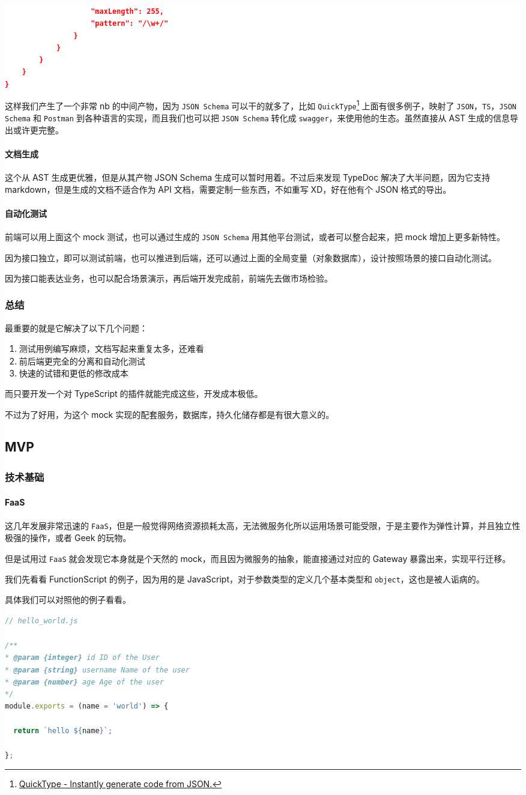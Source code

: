 ```json
                    "maxLength": 255,
                    "pattern": "/\w+/"
                }
            }
		}
	}
}
```

这样我们产生了一个非常 nb 的中间产物，因为 `JSON Schema` 可以干的就多了，比如 `QuickType`[^quicktype] 上面有很多例子，映射了 `JSON`，`TS`，`JSON Schema` 和 `Postman` 到各种语言的实现，而且我们也可以把 `JSON Schema` 转化成 `swagger`，来使用他的生态。虽然直接从 AST 生成的信息导出或许更完整。

#### 文档生成

这个从 AST 生成更优雅，但是从其产物 JSON Schema 生成可以暂时用着。不过后来发现 TypeDoc 解决了大半问题，因为它支持 markdown，但是生成的文档不适合作为 API 文档，需要定制一些东西，不如重写 XD，好在他有个 JSON 格式的导出。

#### 自动化测试

前端可以用上面这个 mock 测试，也可以通过生成的 `JSON Schema` 用其他平台测试，或者可以整合起来，把 mock 增加上更多新特性。

因为接口独立，即可以测试前端，也可以推进到后端，还可以通过上面的全局变量（对象数据库），设计按照场景的接口自动化测试。

因为接口能表达业务，也可以配合场景演示，再后端开发完成前，前端先去做市场检验。

### 总结

最重要的就是它解决了以下几个问题：

1. 测试用例编写麻烦，文档写起来重复太多，还难看
2. 前后端更完全的分离和自动化测试
3. 快速的试错和更低的修改成本

而只要开发一个对 TypeScript 的插件就能完成这些，开发成本极低。

不过为了好用，为这个 mock 实现的配套服务，数据库，持久化储存都是有很大意义的。

## MVP

### 技术基础

#### FaaS

这几年发展非常迅速的 `FaaS`，但是一般觉得网络资源损耗太高，无法微服务化所以运用场景可能受限，于是主要作为弹性计算，并且独立性极强的操作，或者 Geek 的玩物。

但是试用过 `FaaS` 就会发现它本身就是个天然的 mock，而且因为微服务的抽象，能直接通过对应的 Gateway 暴露出来，实现平行迁移。

我们先看看 FunctionScript 的例子，因为用的是 JavaScript，对于参数类型的定义几个基本类型和 `object`，这也是被人诟病的。

具体我们可以对照他的例子看看。

```js
// hello_world.js

/**
* @param {integer} id ID of the User
* @param {string} username Name of the user
* @param {number} age Age of the user
*/
module.exports = (name = 'world') => {

  return `hello ${name}`;

};
```


[^swagger]: [The Best APIs are Built with Swagger Tools | Swagger](https://swagger.io/)
[^postman]: [Design APIs Directly in Postman](https://www.getpostman.com/)
[^apiary]: [Powerful API Design Stack. Built for Developers. ](https://apiary.io/)
[^raml]: [The simplest way to design APIs - RAML](https://raml.org/)
[^FunctionScript]: [FunctionScript](https://functionscript.org/)
[^swagger_editor]: [Swagger Editor](https://editor.swagger.io/)
[^json_schema]: [JSON Schema](https://json-schema.org/)
[^quicktype]: [QuickType - Instantly generate code from JSON.](https://app.quicktype.io/)
[^typedoc]: [TYPEDOC - A documentation generator for TypeScript projects.](https://typedoc.org/)
[^python-api-type-sysytem]: [Python API 类型系统的设计与演变](https://www.ibm.com/developerworks/cn/web/wa-lo-python-api-type-sysytem-design-evolution/index.html)
[^valory]: [valory - A server agnostic web framework for creating bulletproof apis](https://github.com/valoryteam/valory)
[^tsoa]: [tsoa - Build swagger-compliant REST APIs using TypeScript and Node](https://github.com/lukeautry/tsoa)